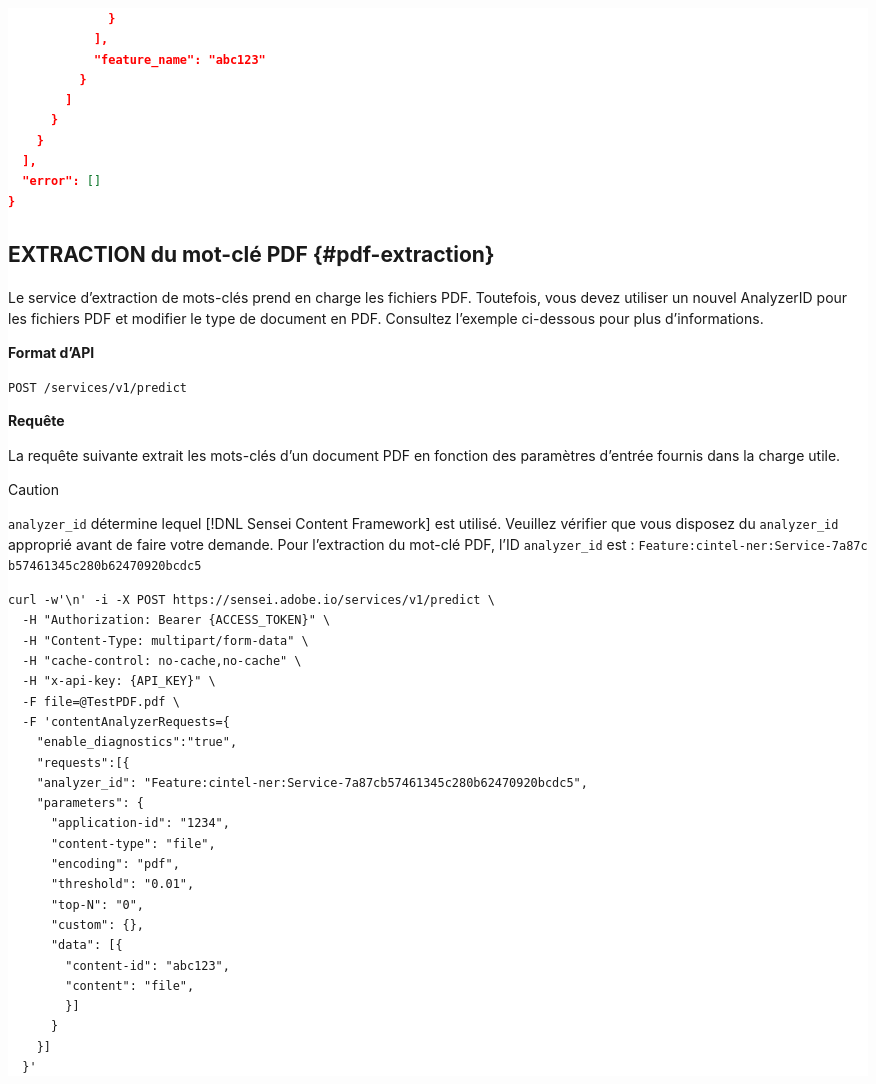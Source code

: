 ```json
              }
            ],
            "feature_name": "abc123"
          }
        ]
      }
    }
  ],
  "error": []
}
```

## EXTRACTION du mot-clé PDF {#pdf-extraction}

Le service d’extraction de mots-clés prend en charge les fichiers PDF. Toutefois, vous devez utiliser un nouvel AnalyzerID pour les fichiers PDF et modifier le type de document en PDF. Consultez l’exemple ci-dessous pour plus d’informations.

**Format d’API**

```http
POST /services/v1/predict
```

**Requête**

La requête suivante extrait les mots-clés d’un document PDF en fonction des paramètres d’entrée fournis dans la charge utile.

>[!CAUTION]
>
>`analyzer_id` détermine lequel  [!DNL Sensei Content Framework] est utilisé. Veuillez vérifier que vous disposez du `analyzer_id` approprié avant de faire votre demande. Pour l’extraction du mot-clé PDF, l’ID `analyzer_id` est :
>`Feature:cintel-ner:Service-7a87cb57461345c280b62470920bcdc5`

```SHELL
curl -w'\n' -i -X POST https://sensei.adobe.io/services/v1/predict \
  -H "Authorization: Bearer {ACCESS_TOKEN}" \
  -H "Content-Type: multipart/form-data" \
  -H "cache-control: no-cache,no-cache" \
  -H "x-api-key: {API_KEY}" \
  -F file=@TestPDF.pdf \
  -F 'contentAnalyzerRequests={
    "enable_diagnostics":"true",
    "requests":[{
    "analyzer_id": "Feature:cintel-ner:Service-7a87cb57461345c280b62470920bcdc5",
    "parameters": {
      "application-id": "1234",
      "content-type": "file",
      "encoding": "pdf",
      "threshold": "0.01",
      "top-N": "0",
      "custom": {},
      "data": [{
        "content-id": "abc123",
        "content": "file",
        }]
      }
    }]
  }'
```
